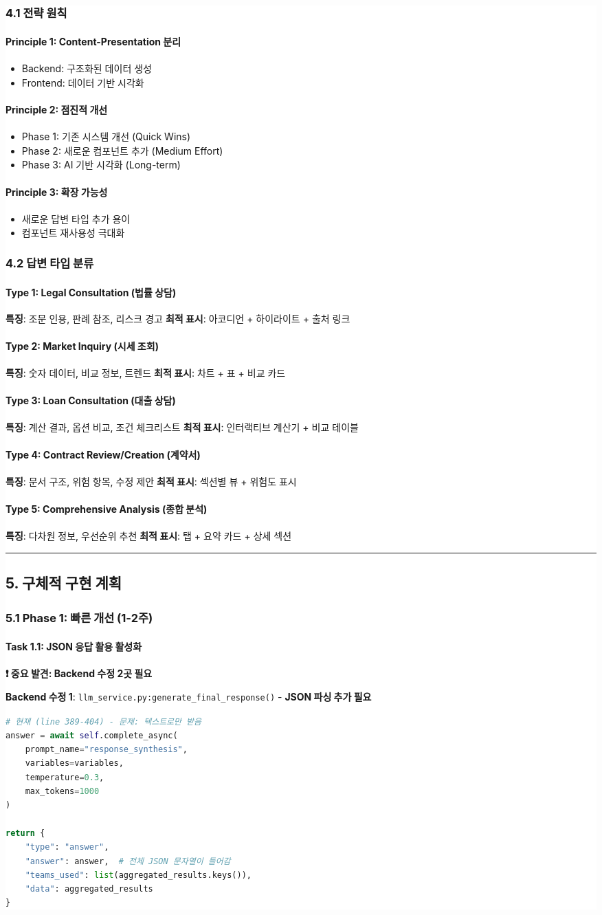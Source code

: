 ### 4.1 전략 원칙

#### Principle 1: Content-Presentation 분리
- Backend: 구조화된 데이터 생성
- Frontend: 데이터 기반 시각화

#### Principle 2: 점진적 개선
- Phase 1: 기존 시스템 개선 (Quick Wins)
- Phase 2: 새로운 컴포넌트 추가 (Medium Effort)
- Phase 3: AI 기반 시각화 (Long-term)

#### Principle 3: 확장 가능성
- 새로운 답변 타입 추가 용이
- 컴포넌트 재사용성 극대화

### 4.2 답변 타입 분류

#### Type 1: Legal Consultation (법률 상담)
**특징**: 조문 인용, 판례 참조, 리스크 경고
**최적 표시**: 아코디언 + 하이라이트 + 출처 링크

#### Type 2: Market Inquiry (시세 조회)
**특징**: 숫자 데이터, 비교 정보, 트렌드
**최적 표시**: 차트 + 표 + 비교 카드

#### Type 3: Loan Consultation (대출 상담)
**특징**: 계산 결과, 옵션 비교, 조건 체크리스트
**최적 표시**: 인터랙티브 계산기 + 비교 테이블

#### Type 4: Contract Review/Creation (계약서)
**특징**: 문서 구조, 위험 항목, 수정 제안
**최적 표시**: 섹션별 뷰 + 위험도 표시

#### Type 5: Comprehensive Analysis (종합 분석)
**특징**: 다차원 정보, 우선순위 추천
**최적 표시**: 탭 + 요약 카드 + 상세 섹션

---

## 5. 구체적 구현 계획

### 5.1 Phase 1: 빠른 개선 (1-2주)

#### Task 1.1: JSON 응답 활용 활성화

**❗ 중요 발견: Backend 수정 2곳 필요**

**Backend 수정 1**: `llm_service.py:generate_final_response()` - **JSON 파싱 추가 필요**

```python
# 현재 (line 389-404) - 문제: 텍스트로만 받음
answer = await self.complete_async(
    prompt_name="response_synthesis",
    variables=variables,
    temperature=0.3,
    max_tokens=1000
)

return {
    "type": "answer",
    "answer": answer,  # 전체 JSON 문자열이 들어감
    "teams_used": list(aggregated_results.keys()),
    "data": aggregated_results
}
```